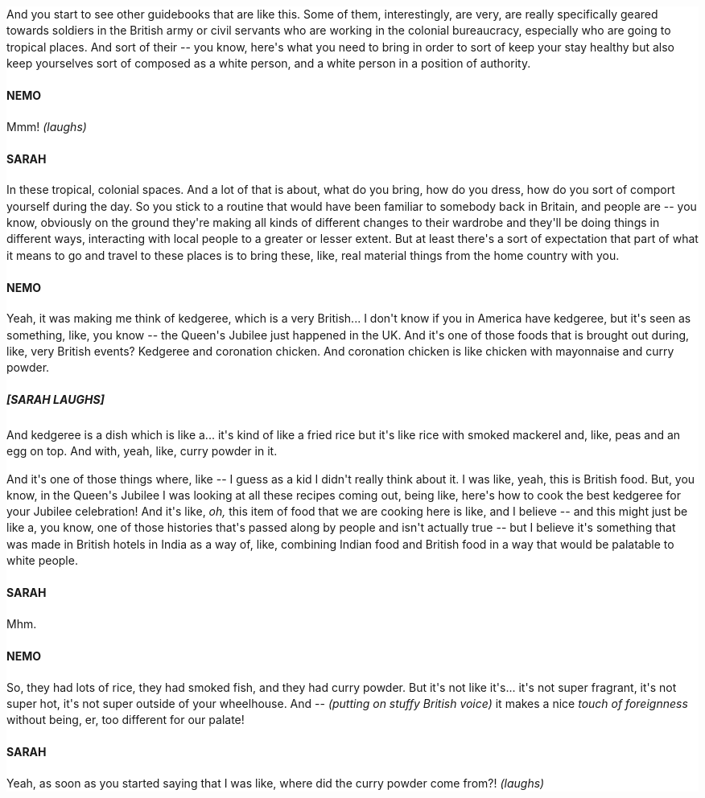 And you start to see other guidebooks that are like this. Some of them, interestingly, are very, are really specifically geared towards soldiers in the British army or civil servants who are working in the colonial bureaucracy, especially who are going to tropical places. And sort of their -- you know, here's what you need to bring in order to sort of keep your stay healthy but also keep yourselves sort of composed as a white person, and a white person in a position of authority.

#### NEMO

Mmm! _(laughs)_

#### SARAH

In these tropical, colonial spaces. And a lot of that is about, what do you bring, how do you dress, how do you sort of comport yourself during the day. So you stick to a routine that would have been familiar to somebody back in Britain, and people are -- you know, obviously on the ground they're making all kinds of different changes to their wardrobe and they'll be doing things in different ways, interacting with local people to a greater or lesser extent. But at least there's a sort of expectation that part of what it means to go and travel to these places is to bring these, like, real material things from the home country with you. 

#### NEMO

Yeah, it was making me think of kedgeree, which is a very British... I don't know if you in America have kedgeree, but it's seen as something, like, you know -- the Queen's Jubilee just happened in the UK. And it's one of those foods that is brought out during, like, very British events? Kedgeree and coronation chicken. And coronation chicken is like chicken with mayonnaise and curry powder.

##### [SARAH LAUGHS]

And kedgeree is a dish which is like a... it's kind of like a fried rice but it's like rice with smoked mackerel and, like, peas and an egg on top. And with, yeah, like, curry powder in it.

And it's one of those things where, like -- I guess as a kid I didn't really think about it. I was like, yeah, this is British food. But, you know, in the Queen's Jubilee I was looking at all these recipes coming out, being like, here's how to cook the best kedgeree for your Jubilee celebration! And it's like, *oh,* this item of food that we are cooking here is like, and I believe -- and this might just be like a, you know, one of those histories that's passed along by people and isn't actually true -- but I believe it's something that was made in British hotels in India as a way of, like, combining Indian food and British food in a way that would be palatable to white people.

#### SARAH

Mhm.

#### NEMO

So, they had lots of rice, they had smoked fish, and they had curry powder. But it's not like it's... it's not super fragrant, it's not super hot, it's not super outside of your wheelhouse. And -- _(putting on stuffy British voice)_ it makes a nice *touch of foreignness* without being, er, too different for our palate!

#### SARAH

Yeah, as soon as you started saying that I was like, where did the curry powder come from?! _(laughs)_

